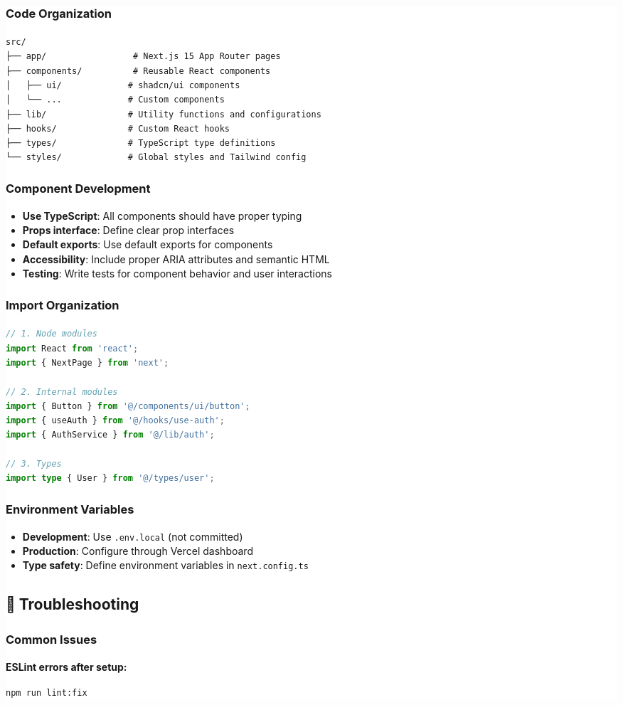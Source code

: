 ### Code Organization

```
src/
├── app/                 # Next.js 15 App Router pages
├── components/          # Reusable React components
│   ├── ui/             # shadcn/ui components
│   └── ...             # Custom components
├── lib/                # Utility functions and configurations
├── hooks/              # Custom React hooks
├── types/              # TypeScript type definitions
└── styles/             # Global styles and Tailwind config
```

### Component Development

- **Use TypeScript**: All components should have proper typing
- **Props interface**: Define clear prop interfaces
- **Default exports**: Use default exports for components
- **Accessibility**: Include proper ARIA attributes and semantic HTML
- **Testing**: Write tests for component behavior and user interactions

### Import Organization

```typescript
// 1. Node modules
import React from 'react';
import { NextPage } from 'next';

// 2. Internal modules
import { Button } from '@/components/ui/button';
import { useAuth } from '@/hooks/use-auth';
import { AuthService } from '@/lib/auth';

// 3. Types
import type { User } from '@/types/user';
```

### Environment Variables

- **Development**: Use `.env.local` (not committed)
- **Production**: Configure through Vercel dashboard
- **Type safety**: Define environment variables in `next.config.ts`

## 🚨 Troubleshooting

### Common Issues

**ESLint errors after setup:**

```bash
npm run lint:fix
```

